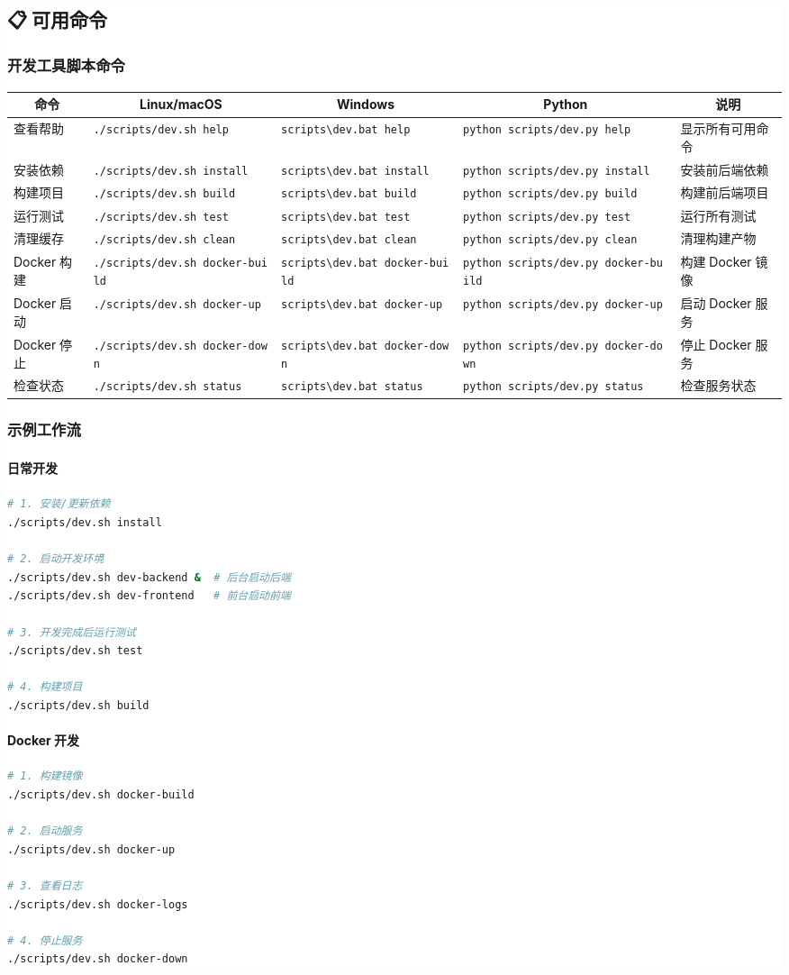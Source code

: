 ## 📋 可用命令

### 开发工具脚本命令

| 命令 | Linux/macOS | Windows | Python | 说明 |
|------|-------------|---------|--------|------|
| 查看帮助 | `./scripts/dev.sh help` | `scripts\dev.bat help` | `python scripts/dev.py help` | 显示所有可用命令 |
| 安装依赖 | `./scripts/dev.sh install` | `scripts\dev.bat install` | `python scripts/dev.py install` | 安装前后端依赖 |
| 构建项目 | `./scripts/dev.sh build` | `scripts\dev.bat build` | `python scripts/dev.py build` | 构建前后端项目 |
| 运行测试 | `./scripts/dev.sh test` | `scripts\dev.bat test` | `python scripts/dev.py test` | 运行所有测试 |
| 清理缓存 | `./scripts/dev.sh clean` | `scripts\dev.bat clean` | `python scripts/dev.py clean` | 清理构建产物 |
| Docker 构建 | `./scripts/dev.sh docker-build` | `scripts\dev.bat docker-build` | `python scripts/dev.py docker-build` | 构建 Docker 镜像 |
| Docker 启动 | `./scripts/dev.sh docker-up` | `scripts\dev.bat docker-up` | `python scripts/dev.py docker-up` | 启动 Docker 服务 |
| Docker 停止 | `./scripts/dev.sh docker-down` | `scripts\dev.bat docker-down` | `python scripts/dev.py docker-down` | 停止 Docker 服务 |
| 检查状态 | `./scripts/dev.sh status` | `scripts\dev.bat status` | `python scripts/dev.py status` | 检查服务状态 |

### 示例工作流

#### 日常开发

```bash
# 1. 安装/更新依赖
./scripts/dev.sh install

# 2. 启动开发环境
./scripts/dev.sh dev-backend &  # 后台启动后端
./scripts/dev.sh dev-frontend   # 前台启动前端

# 3. 开发完成后运行测试
./scripts/dev.sh test

# 4. 构建项目
./scripts/dev.sh build
```

#### Docker 开发

```bash
# 1. 构建镜像
./scripts/dev.sh docker-build

# 2. 启动服务
./scripts/dev.sh docker-up

# 3. 查看日志
./scripts/dev.sh docker-logs

# 4. 停止服务
./scripts/dev.sh docker-down
```

